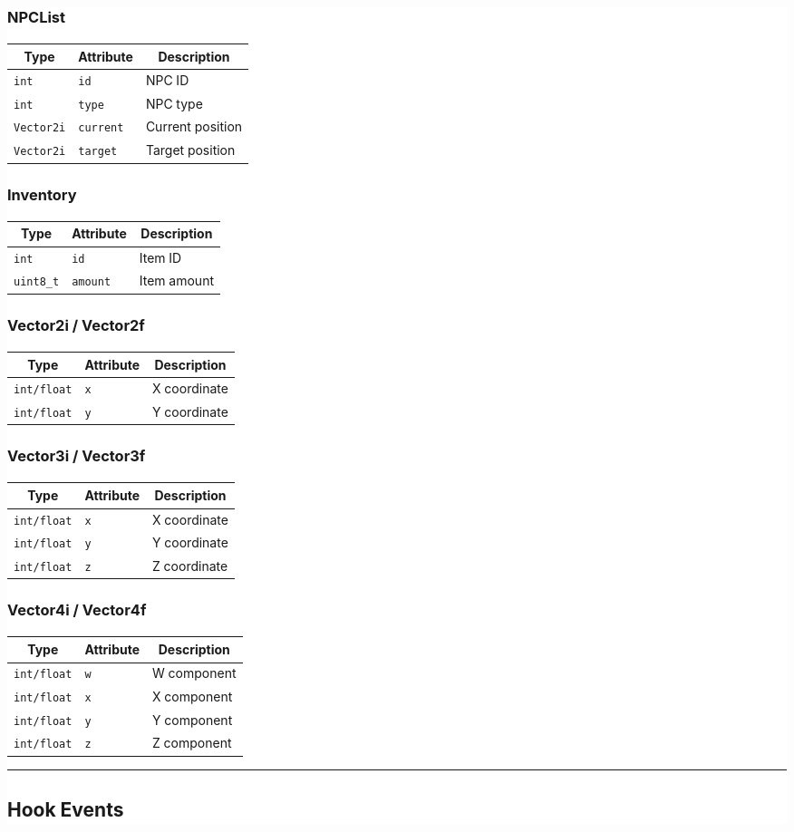 ### NPCList
| Type | Attribute | Description |
|------|-----------|-------------|
| `int` | `id` | NPC ID |
| `int` | `type` | NPC type |
| `Vector2i` | `current` | Current position |
| `Vector2i` | `target` | Target position |

### Inventory
| Type | Attribute | Description |
|------|-----------|-------------|
| `int` | `id` | Item ID |
| `uint8_t` | `amount` | Item amount |

### Vector2i / Vector2f
| Type | Attribute | Description |
|------|-----------|-------------|
| `int/float` | `x` | X coordinate |
| `int/float` | `y` | Y coordinate |

### Vector3i / Vector3f
| Type | Attribute | Description |
|------|-----------|-------------|
| `int/float` | `x` | X coordinate |
| `int/float` | `y` | Y coordinate |
| `int/float` | `z` | Z coordinate |

### Vector4i / Vector4f
| Type | Attribute | Description |
|------|-----------|-------------|
| `int/float` | `w` | W component |
| `int/float` | `x` | X component |
| `int/float` | `y` | Y component |
| `int/float` | `z` | Z component |

---

## Hook Events
